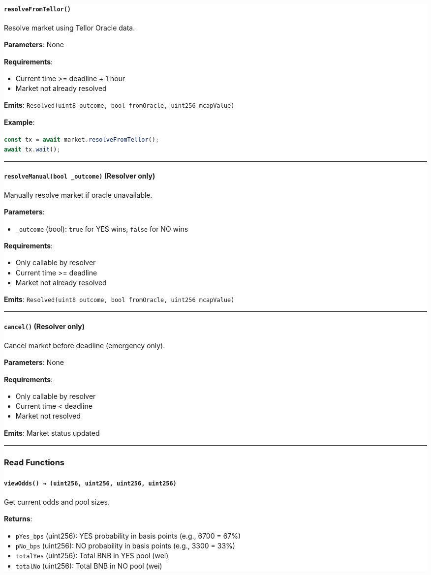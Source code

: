 
#### `resolveFromTellor()`

Resolve market using Tellor Oracle data.

**Parameters**: None

**Requirements**:
- Current time >= deadline + 1 hour
- Market not already resolved

**Emits**: `Resolved(uint8 outcome, bool fromOracle, uint256 mcapValue)`

**Example**:
```javascript
const tx = await market.resolveFromTellor();
await tx.wait();
```

---

#### `resolveManual(bool _outcome)` (Resolver only)

Manually resolve market if oracle unavailable.

**Parameters**:
- `_outcome` (bool): `true` for YES wins, `false` for NO wins

**Requirements**:
- Only callable by resolver
- Current time >= deadline
- Market not already resolved

**Emits**: `Resolved(uint8 outcome, bool fromOracle, uint256 mcapValue)`

---

#### `cancel()` (Resolver only)

Cancel market before deadline (emergency only).

**Parameters**: None

**Requirements**:
- Only callable by resolver
- Current time < deadline
- Market not resolved

**Emits**: Market status updated

---

### Read Functions

#### `viewOdds() → (uint256, uint256, uint256, uint256)`

Get current odds and pool sizes.

**Returns**:
- `pYes_bps` (uint256): YES probability in basis points (e.g., 6700 = 67%)
- `pNo_bps` (uint256): NO probability in basis points (e.g., 3300 = 33%)
- `totalYes` (uint256): Total BNB in YES pool (wei)
- `totalNo` (uint256): Total BNB in NO pool (wei)

